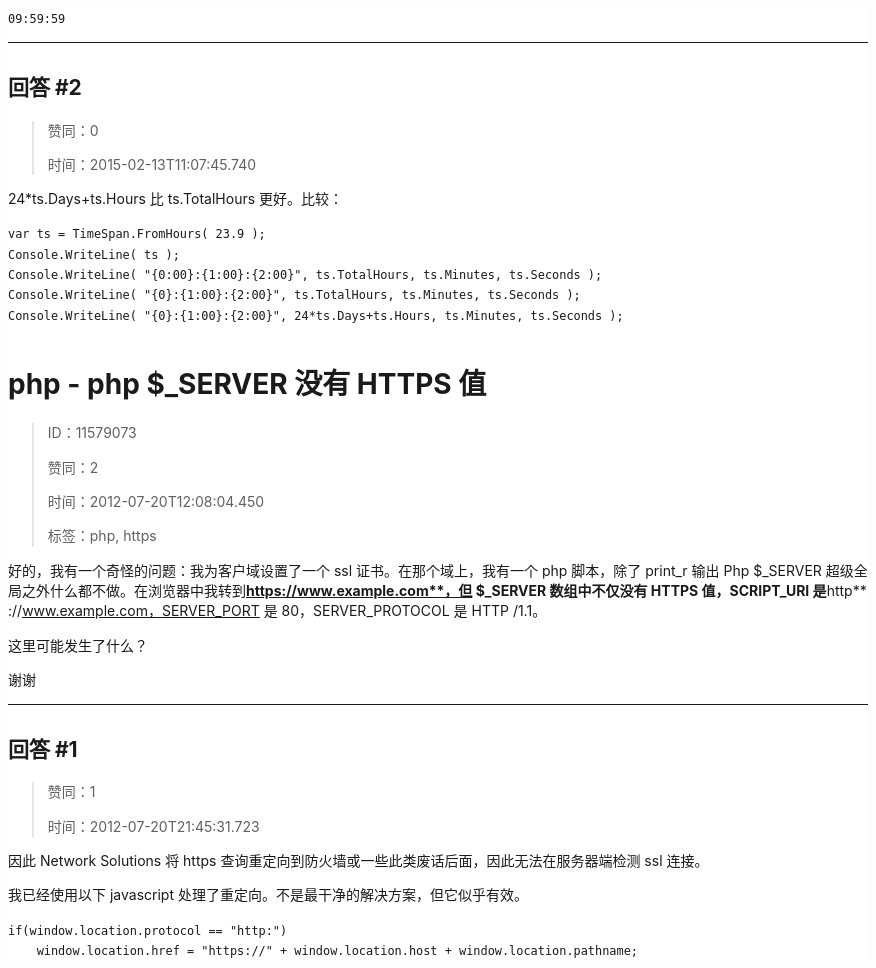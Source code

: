 ```
09:59:59 
```

* * *

## 回答 #2

> 赞同：0
> 
> 时间：2015-02-13T11:07:45.740

24*ts.Days+ts.Hours 比 ts.TotalHours 更好。比较：

```
var ts = TimeSpan.FromHours( 23.9 );
Console.WriteLine( ts );
Console.WriteLine( "{0:00}:{1:00}:{2:00}", ts.TotalHours, ts.Minutes, ts.Seconds );
Console.WriteLine( "{0}:{1:00}:{2:00}", ts.TotalHours, ts.Minutes, ts.Seconds );
Console.WriteLine( "{0}:{1:00}:{2:00}", 24*ts.Days+ts.Hours, ts.Minutes, ts.Seconds ); 
```

# php - php $_SERVER 没有 HTTPS 值

> ID：11579073
> 
> 赞同：2
> 
> 时间：2012-07-20T12:08:04.450
> 
> 标签：php, https

好的，我有一个奇怪的问题：我为客户域设置了一个 ssl 证书。在那个域上，我有一个 php 脚本，除了 print_r 输出 Php $_SERVER 超级全局之外什么都不做。在浏览器中我转到**https://www.example.com**，但 $_SERVER 数组中不仅没有 HTTPS 值，SCRIPT_URI 是**http** ://www.example.com，SERVER_PORT 是 80，SERVER_PROTOCOL 是 HTTP /1.1。

这里可能发生了什么？

谢谢

* * *

## 回答 #1

> 赞同：1
> 
> 时间：2012-07-20T21:45:31.723

因此 Network Solutions 将 https 查询重定向到防火墙或一些此类废话后面，因此无法在服务器端检测 ssl 连接。

我已经使用以下 javascript 处理了重定向。不是最干净的解决方案，但它似乎有效。

```
if(window.location.protocol == "http:")
    window.location.href = "https://" + window.location.host + window.location.pathname; 
```
